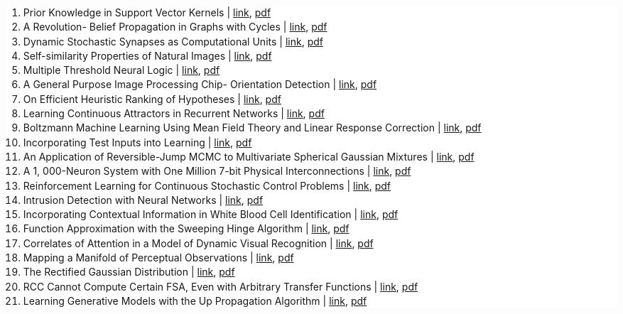 1. Prior Knowledge in Support Vector Kernels | [link](https://papers.nips.cc/paper/1997/hash/01d8bae291b1e4724443375634ccfa0e-Abstract.html), [pdf](https://papers.nips.cc/paper/1997/file/01d8bae291b1e4724443375634ccfa0e-Paper.pdf)
2. A Revolution- Belief Propagation in Graphs with Cycles | [link](https://papers.nips.cc/paper/1997/hash/0245952ecff55018e2a459517fdb40e3-Abstract.html), [pdf](https://papers.nips.cc/paper/1997/file/0245952ecff55018e2a459517fdb40e3-Paper.pdf)
3. Dynamic Stochastic Synapses as Computational Units | [link](https://papers.nips.cc/paper/1997/hash/05311655a15b75fab86956663e1819cd-Abstract.html), [pdf](https://papers.nips.cc/paper/1997/file/05311655a15b75fab86956663e1819cd-Paper.pdf)
4. Self-similarity Properties of Natural Images | [link](https://papers.nips.cc/paper/1997/hash/07042ac7d03d3b9911a00da43ce0079a-Abstract.html), [pdf](https://papers.nips.cc/paper/1997/file/07042ac7d03d3b9911a00da43ce0079a-Paper.pdf)
5. Multiple Threshold Neural Logic | [link](https://papers.nips.cc/paper/1997/hash/0966289037ad9846c5e994be2a91bafa-Abstract.html), [pdf](https://papers.nips.cc/paper/1997/file/0966289037ad9846c5e994be2a91bafa-Paper.pdf)
6. A General Purpose Image Processing Chip- Orientation Detection | [link](https://papers.nips.cc/paper/1997/hash/0a1bf96b7165e962e90cb14648c9462d-Abstract.html), [pdf](https://papers.nips.cc/paper/1997/file/0a1bf96b7165e962e90cb14648c9462d-Paper.pdf)
7. On Efficient Heuristic Ranking of Hypotheses | [link](https://papers.nips.cc/paper/1997/hash/0c0a7566915f4f24853fc4192689aa7e-Abstract.html), [pdf](https://papers.nips.cc/paper/1997/file/0c0a7566915f4f24853fc4192689aa7e-Paper.pdf)
8. Learning Continuous Attractors in Recurrent Networks | [link](https://papers.nips.cc/paper/1997/hash/0e3a37aa85a14e359df74fa77eded3f6-Abstract.html), [pdf](https://papers.nips.cc/paper/1997/file/0e3a37aa85a14e359df74fa77eded3f6-Paper.pdf)
9. Boltzmann Machine Learning Using Mean Field Theory and Linear Response Correction | [link](https://papers.nips.cc/paper/1997/hash/0e4e946668cf2afc4299b462b812caca-Abstract.html), [pdf](https://papers.nips.cc/paper/1997/file/0e4e946668cf2afc4299b462b812caca-Paper.pdf)
10. Incorporating Test Inputs into Learning | [link](https://papers.nips.cc/paper/1997/hash/0e55666a4ad822e0e34299df3591d979-Abstract.html), [pdf](https://papers.nips.cc/paper/1997/file/0e55666a4ad822e0e34299df3591d979-Paper.pdf)
11. An Application of Reversible-Jump MCMC to Multivariate Spherical Gaussian Mixtures | [link](https://papers.nips.cc/paper/1997/hash/0ed9422357395a0d4879191c66f4faa2-Abstract.html), [pdf](https://papers.nips.cc/paper/1997/file/0ed9422357395a0d4879191c66f4faa2-Paper.pdf)
12. A 1, 000-Neuron System with One Million 7-bit Physical Interconnections | [link](https://papers.nips.cc/paper/1997/hash/14d9e8007c9b41f57891c48e07c23f57-Abstract.html), [pdf](https://papers.nips.cc/paper/1997/file/14d9e8007c9b41f57891c48e07c23f57-Paper.pdf)
13. Reinforcement Learning for Continuous Stochastic Control Problems | [link](https://papers.nips.cc/paper/1997/hash/186a157b2992e7daed3677ce8e9fe40f-Abstract.html), [pdf](https://papers.nips.cc/paper/1997/file/186a157b2992e7daed3677ce8e9fe40f-Paper.pdf)
14. Intrusion Detection with Neural Networks | [link](https://papers.nips.cc/paper/1997/hash/1abb1e1ea5f481b589da52303b091cbb-Abstract.html), [pdf](https://papers.nips.cc/paper/1997/file/1abb1e1ea5f481b589da52303b091cbb-Paper.pdf)
15. Incorporating Contextual Information in White Blood Cell Identification | [link](https://papers.nips.cc/paper/1997/hash/1f3202d820180a39f736f20fce790de8-Abstract.html), [pdf](https://papers.nips.cc/paper/1997/file/1f3202d820180a39f736f20fce790de8-Paper.pdf)
16. Function Approximation with the Sweeping Hinge Algorithm | [link](https://papers.nips.cc/paper/1997/hash/215a71a12769b056c3c32e7299f1c5ed-Abstract.html), [pdf](https://papers.nips.cc/paper/1997/file/215a71a12769b056c3c32e7299f1c5ed-Paper.pdf)
17. Correlates of Attention in a Model of Dynamic Visual Recognition | [link](https://papers.nips.cc/paper/1997/hash/23ad3e314e2a2b43b4c720507cec0723-Abstract.html), [pdf](https://papers.nips.cc/paper/1997/file/23ad3e314e2a2b43b4c720507cec0723-Paper.pdf)
18. Mapping a Manifold of Perceptual Observations | [link](https://papers.nips.cc/paper/1997/hash/28e209b61a52482a0ae1cb9f5959c792-Abstract.html), [pdf](https://papers.nips.cc/paper/1997/file/28e209b61a52482a0ae1cb9f5959c792-Paper.pdf)
19. The Rectified Gaussian Distribution | [link](https://papers.nips.cc/paper/1997/hash/28fc2782ea7ef51c1104ccf7b9bea13d-Abstract.html), [pdf](https://papers.nips.cc/paper/1997/file/28fc2782ea7ef51c1104ccf7b9bea13d-Paper.pdf)
20. RCC Cannot Compute Certain FSA, Even with Arbitrary Transfer Functions | [link](https://papers.nips.cc/paper/1997/hash/299fb2142d7de959380f91c01c3a293c-Abstract.html), [pdf](https://papers.nips.cc/paper/1997/file/299fb2142d7de959380f91c01c3a293c-Paper.pdf)
21. Learning Generative Models with the Up Propagation Algorithm | [link](https://papers.nips.cc/paper/1997/hash/29c4a0e4ef7d1969a94a5f4aadd20690-Abstract.html), [pdf](https://papers.nips.cc/paper/1997/file/29c4a0e4ef7d1969a94a5f4aadd20690-Paper.pdf)